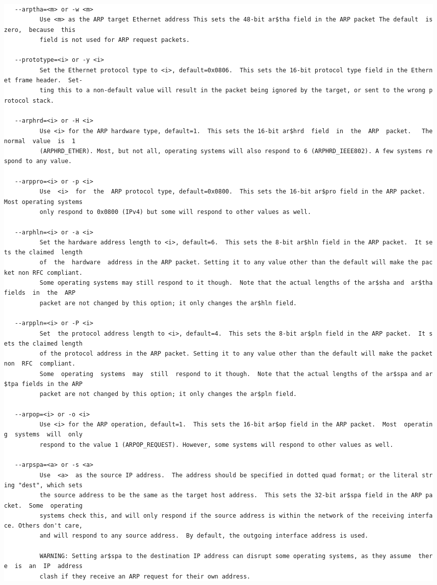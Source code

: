        --arptha=<m> or -w <m>
              Use <m> as the ARP target Ethernet address This sets the 48-bit ar$tha field in the ARP packet The default  is  zero,  because  this
              field is not used for ARP request packets.

       --prototype=<i> or -y <i>
              Set the Ethernet protocol type to <i>, default=0x0806.  This sets the 16-bit protocol type field in the Ethernet frame header.  Set‐
              ting this to a non-default value will result in the packet being ignored by the target, or sent to the wrong protocol stack.

       --arphrd=<i> or -H <i>
              Use <i> for the ARP hardware type, default=1.  This sets the 16-bit ar$hrd  field  in  the  ARP  packet.   The  normal  value  is  1
              (ARPHRD_ETHER). Most, but not all, operating systems will also respond to 6 (ARPHRD_IEEE802). A few systems respond to any value.

       --arppro=<i> or -p <i>
              Use  <i>  for  the  ARP protocol type, default=0x0800.  This sets the 16-bit ar$pro field in the ARP packet.  Most operating systems
              only respond to 0x0800 (IPv4) but some will respond to other values as well.

       --arphln=<i> or -a <i>
              Set the hardware address length to <i>, default=6.  This sets the 8-bit ar$hln field in the ARP packet.  It sets the claimed  length
              of  the  hardware  address in the ARP packet. Setting it to any value other than the default will make the packet non RFC compliant.
              Some operating systems may still respond to it though.  Note that the actual lengths of the ar$sha and  ar$tha  fields  in  the  ARP
              packet are not changed by this option; it only changes the ar$hln field.

       --arppln=<i> or -P <i>
              Set  the protocol address length to <i>, default=4.  This sets the 8-bit ar$pln field in the ARP packet.  It sets the claimed length
              of the protocol address in the ARP packet. Setting it to any value other than the default will make the packet  non  RFC  compliant.
              Some  operating  systems  may  still  respond to it though.  Note that the actual lengths of the ar$spa and ar$tpa fields in the ARP
              packet are not changed by this option; it only changes the ar$pln field.

       --arpop=<i> or -o <i>
              Use <i> for the ARP operation, default=1.  This sets the 16-bit ar$op field in the ARP packet.  Most  operating  systems  will  only
              respond to the value 1 (ARPOP_REQUEST). However, some systems will respond to other values as well.

       --arpspa=<a> or -s <a>
              Use  <a>  as the source IP address.  The address should be specified in dotted quad format; or the literal string "dest", which sets
              the source address to be the same as the target host address.  This sets the 32-bit ar$spa field in the ARP packet.  Some  operating
              systems check this, and will only respond if the source address is within the network of the receiving interface. Others don't care,
              and will respond to any source address.  By default, the outgoing interface address is used.

              WARNING: Setting ar$spa to the destination IP address can disrupt some operating systems, as they assume  there  is  an  IP  address
              clash if they receive an ARP request for their own address.
